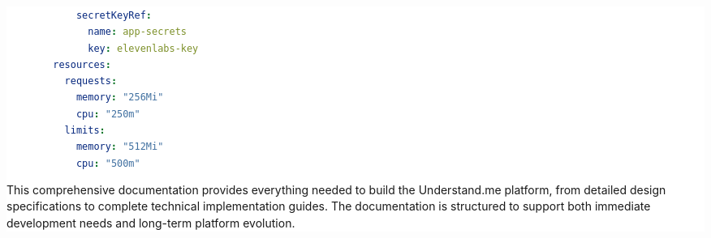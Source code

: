 ```yaml
            secretKeyRef:
              name: app-secrets
              key: elevenlabs-key
        resources:
          requests:
            memory: "256Mi"
            cpu: "250m"
          limits:
            memory: "512Mi"
            cpu: "500m"
```

This comprehensive documentation provides everything needed to build the Understand.me platform, from detailed design specifications to complete technical implementation guides. The documentation is structured to support both immediate development needs and long-term platform evolution.

